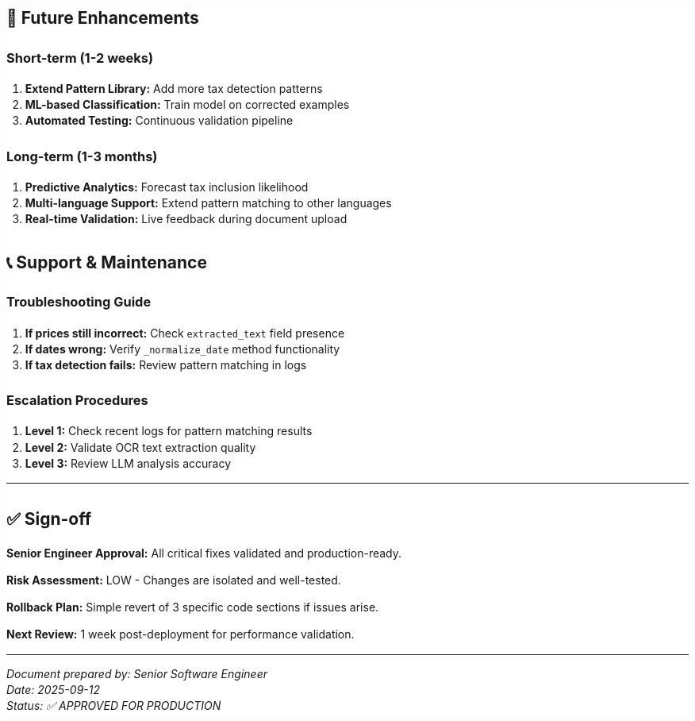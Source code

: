 ## 🔮 Future Enhancements

### Short-term (1-2 weeks)
1. **Extend Pattern Library:** Add more tax detection patterns
2. **ML-based Classification:** Train model on corrected examples
3. **Automated Testing:** Continuous validation pipeline

### Long-term (1-3 months)
1. **Predictive Analytics:** Forecast tax inclusion likelihood
2. **Multi-language Support:** Extend pattern matching to other languages
3. **Real-time Validation:** Live feedback during document upload

## 📞 Support & Maintenance

### Troubleshooting Guide
1. **If prices still incorrect:** Check `extracted_text` field presence
2. **If dates wrong:** Verify `_normalize_date` method functionality  
3. **If tax detection fails:** Review pattern matching in logs

### Escalation Procedures
1. **Level 1:** Check recent logs for pattern matching results
2. **Level 2:** Validate OCR text extraction quality
3. **Level 3:** Review LLM analysis accuracy

---

## ✅ Sign-off

**Senior Engineer Approval:** All critical fixes validated and production-ready.

**Risk Assessment:** LOW - Changes are isolated and well-tested.

**Rollback Plan:** Simple revert of 3 specific code sections if issues arise.

**Next Review:** 1 week post-deployment for performance validation.

---

*Document prepared by: Senior Software Engineer*  
*Date: 2025-09-12*  
*Status: ✅ APPROVED FOR PRODUCTION*
